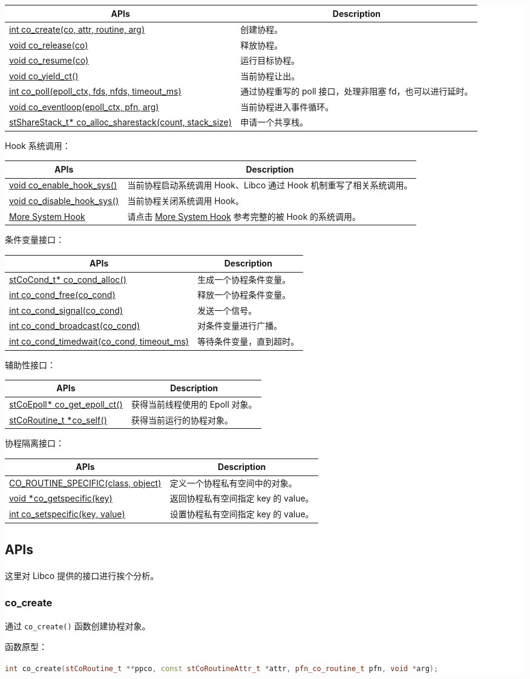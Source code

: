 APIs | Description
-|-
[int co_create(co, attr, routine, arg)](#co_create)| 创建协程。
[void co_release(co)](#co_release) | 释放协程。
[void co_resume(co)](#co_resume) | 运行目标协程。
[void co_yield_ct()](#co_yield_ct) | 当前协程让出。
[int co_poll(epoll_ctx, fds, nfds, timeout_ms)](#co_poll) | 通过协程重写的 poll 接口，处理非阻塞 fd，也可以进行延时。
[void co_eventloop(epoll_ctx, pfn, arg)](#co_eventloop) | 当前协程进入事件循环。
[stShareStack_t* co_alloc_sharestack(count, stack_size)](#share-stack) | 申请一个共享栈。

Hook 系统调用：

APIs | Description
-|-
[void co_enable_hook_sys()](#co_enable_hook_sys) | 当前协程启动系统调用 Hook、Libco 通过 Hook 机制重写了相关系统调用。
[void co_disable_hook_sys()](#co_disable_hook_sys) | 当前协程关闭系统调用 Hook。
[More System Hook](#hook-system-call) | 请点击 [More System Hook](#hook-system-call) 参考完整的被 Hook 的系统调用。

条件变量接口：

APIs | Description
-|-
[stCoCond_t* co_cond_alloc()](#coroutine-cond) | 生成一个协程条件变量。
[int co_cond_free(co_cond)](#coroutine-cond) | 释放一个协程条件变量。
[int co_cond_signal(co_cond)](#coroutine-cond) | 发送一个信号。
[int co_cond_broadcast(co_cond)](#coroutine-cond) | 对条件变量进行广播。
[int co_cond_timedwait(co_cond, timeout_ms)](#coroutine-cond) | 等待条件变量，直到超时。

辅助性接口：

APIs | Description
-|-
[stCoEpoll* co_get_epoll_ct()](#co_get_epoll_ct) | 获得当前线程使用的 Epoll 对象。
[stCoRoutine_t *co_self()](#co_self) | 获得当前运行的协程对象。

协程隔离接口：

APIs | Description
-|-
[CO_ROUTINE_SPECIFIC(class, object)](#specific) | 定义一个协程私有空间中的对象。
[void *co_getspecific(key)](#specific) | 返回协程私有空间指定 key 的 value。
[int co_setspecific(key, value)](#specific) | 设置协程私有空间指定 key 的 value。

## APIs

这里对 Libco 提供的接口进行挨个分析。

### co_create

通过 `co_create()` 函数创建协程对象。

函数原型：

```cpp
int co_create(stCoRoutine_t **ppco, const stCoRoutineAttr_t *attr, pfn_co_routine_t pfn, void *arg);
```
